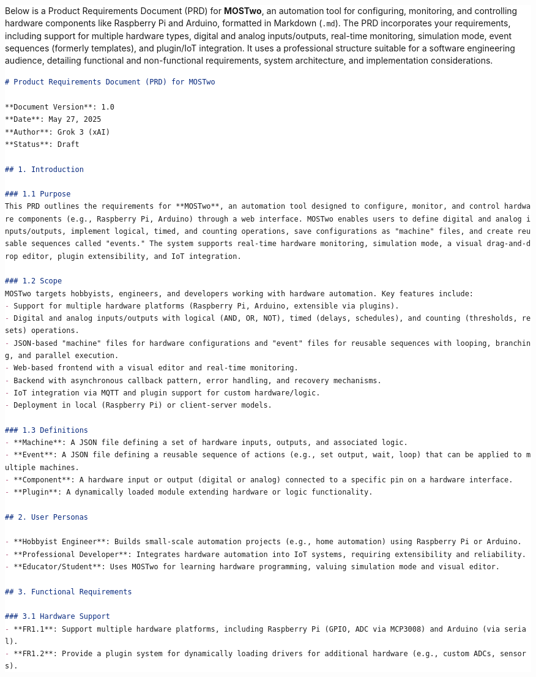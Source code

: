 Below is a Product Requirements Document (PRD) for **MOSTwo**, an automation tool for configuring, monitoring, and controlling hardware components like Raspberry Pi and Arduino, formatted in Markdown (`.md`). The PRD incorporates your requirements, including support for multiple hardware types, digital and analog inputs/outputs, real-time monitoring, simulation mode, event sequences (formerly templates), and plugin/IoT integration. It uses a professional structure suitable for a software engineering audience, detailing functional and non-functional requirements, system architecture, and implementation considerations.

```markdown
# Product Requirements Document (PRD) for MOSTwo

**Document Version**: 1.0  
**Date**: May 27, 2025  
**Author**: Grok 3 (xAI)  
**Status**: Draft

## 1. Introduction

### 1.1 Purpose
This PRD outlines the requirements for **MOSTwo**, an automation tool designed to configure, monitor, and control hardware components (e.g., Raspberry Pi, Arduino) through a web interface. MOSTwo enables users to define digital and analog inputs/outputs, implement logical, timed, and counting operations, save configurations as "machine" files, and create reusable sequences called "events." The system supports real-time hardware monitoring, simulation mode, a visual drag-and-drop editor, plugin extensibility, and IoT integration.

### 1.2 Scope
MOSTwo targets hobbyists, engineers, and developers working with hardware automation. Key features include:
- Support for multiple hardware platforms (Raspberry Pi, Arduino, extensible via plugins).
- Digital and analog inputs/outputs with logical (AND, OR, NOT), timed (delays, schedules), and counting (thresholds, resets) operations.
- JSON-based "machine" files for hardware configurations and "event" files for reusable sequences with looping, branching, and parallel execution.
- Web-based frontend with a visual editor and real-time monitoring.
- Backend with asynchronous callback pattern, error handling, and recovery mechanisms.
- IoT integration via MQTT and plugin support for custom hardware/logic.
- Deployment in local (Raspberry Pi) or client-server models.

### 1.3 Definitions
- **Machine**: A JSON file defining a set of hardware inputs, outputs, and associated logic.
- **Event**: A JSON file defining a reusable sequence of actions (e.g., set output, wait, loop) that can be applied to multiple machines.
- **Component**: A hardware input or output (digital or analog) connected to a specific pin on a hardware interface.
- **Plugin**: A dynamically loaded module extending hardware or logic functionality.

## 2. User Personas

- **Hobbyist Engineer**: Builds small-scale automation projects (e.g., home automation) using Raspberry Pi or Arduino.
- **Professional Developer**: Integrates hardware automation into IoT systems, requiring extensibility and reliability.
- **Educator/Student**: Uses MOSTwo for learning hardware programming, valuing simulation mode and visual editor.

## 3. Functional Requirements

### 3.1 Hardware Support
- **FR1.1**: Support multiple hardware platforms, including Raspberry Pi (GPIO, ADC via MCP3008) and Arduino (via serial).
- **FR1.2**: Provide a plugin system for dynamically loading drivers for additional hardware (e.g., custom ADCs, sensors).
```